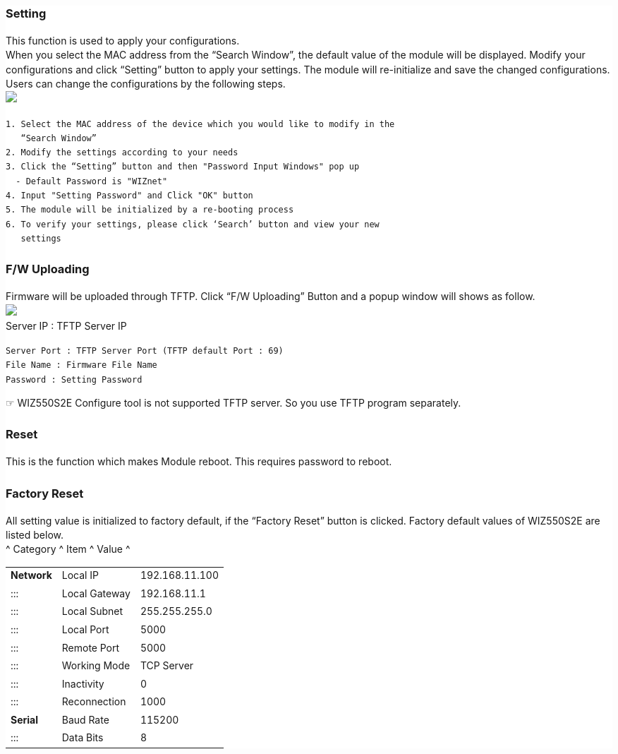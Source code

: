 ### Setting

This function is used to apply your configurations.  
When you select the MAC address from the “Search Window”, the default
value of the module will be displayed. Modify your configurations and
click “Setting” button to apply your settings. The module will
re-initialize and save the changed configurations.  
Users can change the configurations by the following steps.  
![](/products/wiz550s2e/wiz550s2epg_kr/configtool/password.png)

    1. Select the MAC address of the device which you would like to modify in the
       “Search Window”
    2. Modify the settings according to your needs
    3. Click the “Setting” button and then "Password Input Windows" pop up
      - Default Password is "WIZnet"
    4. Input "Setting Password" and Click "OK" button
    5. The module will be initialized by a re-booting process
    6. To verify your settings, please click ‘Search’ button and view your new 
       settings

### F/W Uploading

Firmware will be uploaded through TFTP. Click “F/W Uploading” Button and
a popup window will shows as follow.  
![](/document_framework/img/products/wiz550s2e/wiz550s2epg_kr/configtool/tftp_server_info.png)  
Server IP : TFTP Server IP

    Server Port : TFTP Server Port (TFTP default Port : 69)
    File Name : Firmware File Name
    Password : Setting Password

☞ WIZ550S2E Configure tool is not supported TFTP server. So you use TFTP
program separately.
### Reset

This is the function which makes Module reboot. This requires password
to reboot.

### Factory Reset

All setting value is initialized to factory default, if the “Factory
Reset” button is clicked. Factory default values of WIZ550S2E are listed
below.  
^ Category ^ Item ^ Value ^

|             |                        |                   |
| ----------- | ---------------------- | ----------------- |
| **Network** | Local IP               | 192.168.11.100    |
| :::         | Local Gateway          | 192.168.11.1      |
| :::         | Local Subnet           | 255.255.255.0     |
| :::         | Local Port             | 5000              |
| :::         | Remote Port            | 5000              |
| :::         | Working Mode           | TCP Server        |
| :::         | Inactivity             | 0                 |
| :::         | Reconnection           | 1000              |
| **Serial**  | Baud Rate              | 115200            |
| :::         | Data Bits              | 8                 |